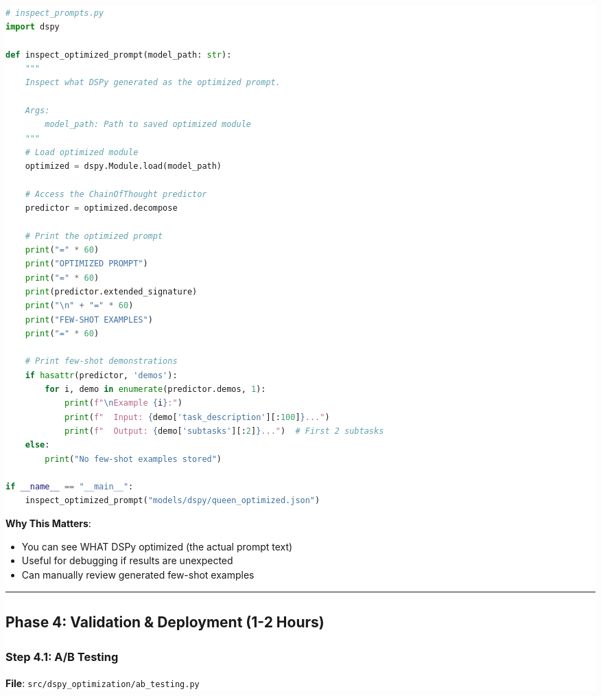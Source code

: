 ```python
# inspect_prompts.py
import dspy

def inspect_optimized_prompt(model_path: str):
    """
    Inspect what DSPy generated as the optimized prompt.

    Args:
        model_path: Path to saved optimized module
    """
    # Load optimized module
    optimized = dspy.Module.load(model_path)

    # Access the ChainOfThought predictor
    predictor = optimized.decompose

    # Print the optimized prompt
    print("=" * 60)
    print("OPTIMIZED PROMPT")
    print("=" * 60)
    print(predictor.extended_signature)
    print("\n" + "=" * 60)
    print("FEW-SHOT EXAMPLES")
    print("=" * 60)

    # Print few-shot demonstrations
    if hasattr(predictor, 'demos'):
        for i, demo in enumerate(predictor.demos, 1):
            print(f"\nExample {i}:")
            print(f"  Input: {demo['task_description'][:100]}...")
            print(f"  Output: {demo['subtasks'][:2]}...")  # First 2 subtasks
    else:
        print("No few-shot examples stored")

if __name__ == "__main__":
    inspect_optimized_prompt("models/dspy/queen_optimized.json")
```

**Why This Matters**:
- You can see WHAT DSPy optimized (the actual prompt text)
- Useful for debugging if results are unexpected
- Can manually review generated few-shot examples

---

## Phase 4: Validation & Deployment (1-2 Hours)

### Step 4.1: A/B Testing

**File**: `src/dspy_optimization/ab_testing.py`
